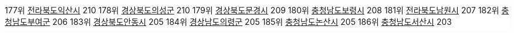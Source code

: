   <tr>
    <td>177위</td>
    <td><a href="/apt/전라북도익산시{dong}">전라북도익산시</a></td>
    <td>210</td>
  </tr>

  <tr>
    <td>178위</td>
    <td><a href="/apt/경상북도의성군{dong}">경상북도의성군</a></td>
    <td>210</td>
  </tr>

  <tr>
    <td>179위</td>
    <td><a href="/apt/경상북도문경시{dong}">경상북도문경시</a></td>
    <td>209</td>
  </tr>

  <tr>
    <td>180위</td>
    <td><a href="/apt/충청남도보령시{dong}">충청남도보령시</a></td>
    <td>208</td>
  </tr>

  <tr>
    <td>181위</td>
    <td><a href="/apt/전라북도남원시{dong}">전라북도남원시</a></td>
    <td>207</td>
  </tr>

  <tr>
    <td>182위</td>
    <td><a href="/apt/충청남도부여군{dong}">충청남도부여군</a></td>
    <td>206</td>
  </tr>

  <tr>
    <td>183위</td>
    <td><a href="/apt/경상북도안동시{dong}">경상북도안동시</a></td>
    <td>205</td>
  </tr>

  <tr>
    <td>184위</td>
    <td><a href="/apt/경상남도의령군{dong}">경상남도의령군</a></td>
    <td>205</td>
  </tr>

  <tr>
    <td>185위</td>
    <td><a href="/apt/충청남도논산시{dong}">충청남도논산시</a></td>
    <td>205</td>
  </tr>

  <tr>
    <td>186위</td>
    <td><a href="/apt/충청남도서산시{dong}">충청남도서산시</a></td>
    <td>203</td>
  </tr>
